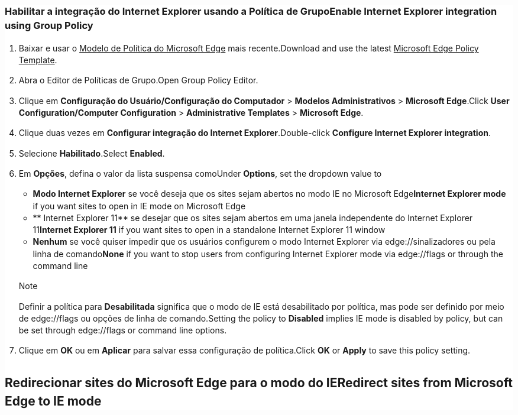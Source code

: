 ### <a name="enable-internet-explorer-integration-using-group-policy"></a><span data-ttu-id="48cf7-121">Habilitar a integração do Internet Explorer usando a Política de Grupo</span><span class="sxs-lookup"><span data-stu-id="48cf7-121">Enable Internet Explorer integration using Group Policy</span></span>

1. <span data-ttu-id="48cf7-122">Baixar e usar o [Modelo de Política do Microsoft Edge](https://www.microsoft.com/en-us/edge/business/download) mais recente.</span><span class="sxs-lookup"><span data-stu-id="48cf7-122">Download and use the latest [Microsoft Edge Policy Template](https://www.microsoft.com/en-us/edge/business/download).</span></span>
2. <span data-ttu-id="48cf7-123">Abra o Editor de Políticas de Grupo.</span><span class="sxs-lookup"><span data-stu-id="48cf7-123">Open Group Policy Editor.</span></span>
3. <span data-ttu-id="48cf7-124">Clique em **Configuração do Usuário/Configuração do Computador** > **Modelos Administrativos** > **Microsoft Edge**.</span><span class="sxs-lookup"><span data-stu-id="48cf7-124">Click **User Configuration/Computer Configuration** > **Administrative Templates** > **Microsoft Edge**.</span></span>
4. <span data-ttu-id="48cf7-125">Clique duas vezes em **Configurar integração do Internet Explorer**.</span><span class="sxs-lookup"><span data-stu-id="48cf7-125">Double-click **Configure Internet Explorer integration**.</span></span>
5. <span data-ttu-id="48cf7-126">Selecione **Habilitado**.</span><span class="sxs-lookup"><span data-stu-id="48cf7-126">Select **Enabled**.</span></span>
6. <span data-ttu-id="48cf7-127">Em **Opções**, defina o valor da lista suspensa como</span><span class="sxs-lookup"><span data-stu-id="48cf7-127">Under **Options**, set the dropdown value to</span></span> 
   -  <span data-ttu-id="48cf7-128">**Modo Internet Explorer** se você deseja que os sites sejam abertos no modo IE no Microsoft Edge</span><span class="sxs-lookup"><span data-stu-id="48cf7-128">**Internet Explorer mode** if you want sites to open in IE mode on Microsoft Edge</span></span>
   -  <span data-ttu-id="48cf7-129">\*\* Internet Explorer 11\*\* se desejar que os sites sejam abertos em uma janela independente do Internet Explorer 11</span><span class="sxs-lookup"><span data-stu-id="48cf7-129">**Internet Explorer 11** if you want sites to open in a standalone Internet Explorer 11 window</span></span>
   -  <span data-ttu-id="48cf7-130">**Nenhum** se você quiser impedir que os usuários configurem o modo Internet Explorer via edge://sinalizadores ou pela linha de comando</span><span class="sxs-lookup"><span data-stu-id="48cf7-130">**None** if you want to stop users from configuring Internet Explorer mode via edge://flags or through the command line</span></span>

   > [!NOTE]
   > <span data-ttu-id="48cf7-131">Definir a política para **Desabilitada** significa que o modo de IE está desabilitado por política, mas pode ser definido por meio de edge://flags ou opções de linha de comando.</span><span class="sxs-lookup"><span data-stu-id="48cf7-131">Setting the policy to **Disabled** implies IE mode is disabled by policy, but can be set through edge://flags or command line options.</span></span>
7. <span data-ttu-id="48cf7-132">Clique em **OK** ou em **Aplicar** para salvar essa configuração de política.</span><span class="sxs-lookup"><span data-stu-id="48cf7-132">Click **OK** or **Apply** to save this policy setting.</span></span>

## <a name="redirect-sites-from-microsoft-edge-to-ie-mode"></a><span data-ttu-id="48cf7-133">Redirecionar sites do Microsoft Edge para o modo do IE</span><span class="sxs-lookup"><span data-stu-id="48cf7-133">Redirect sites from Microsoft Edge to IE mode</span></span>
